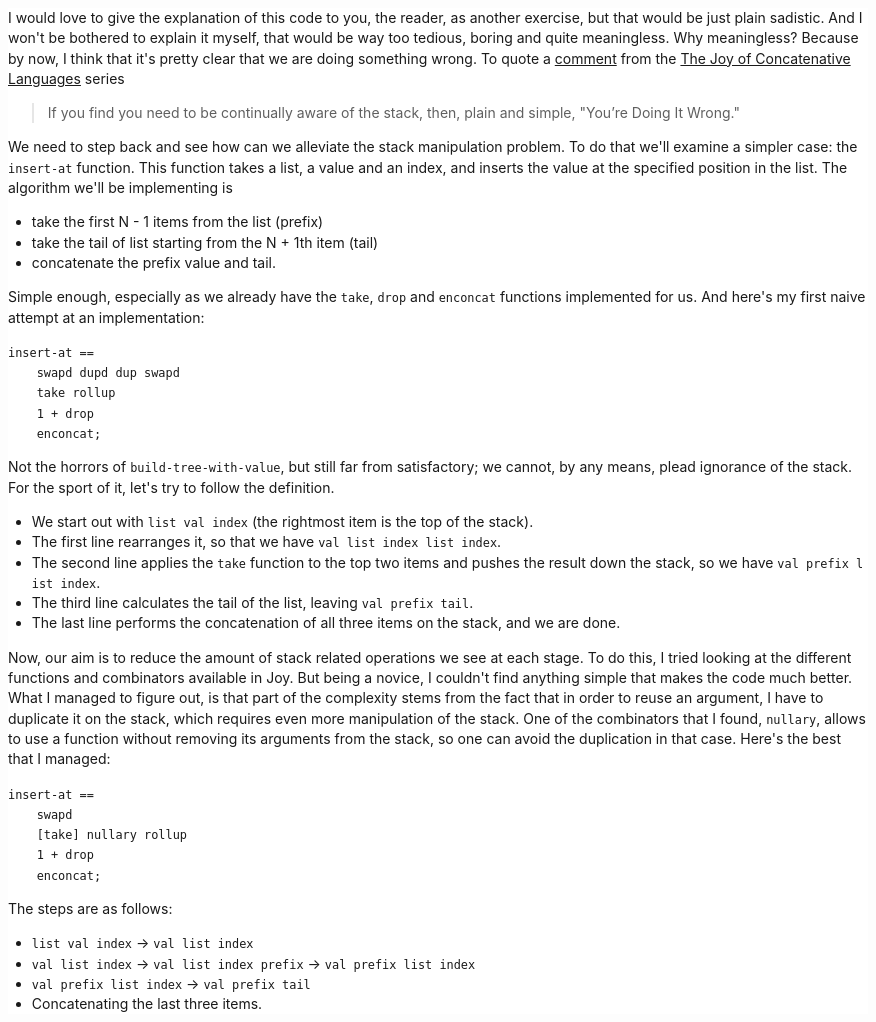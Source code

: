 I would love to give the explanation of this code to you, the reader, as another exercise, but that would be just plain sadistic. And I won't be bothered to explain it myself, that would be way too tedious, boring and quite meaningless. Why meaningless? Because by now, I think that it's pretty clear that we are doing something wrong. To quote a [comment](http://www.codecommit.com/blog/cat/the-joy-of-concatenative-languages-part-1#comment-4407) from the [The Joy of Concatenative Languages](http://www.codecommit.com/blog/cat/the-joy-of-concatenative-languages-part-1) series
>If you find you need to be continually aware of the stack, then, plain and simple, "You’re Doing It Wrong."

We need to step back and see how can we alleviate the stack manipulation problem. To do that we'll examine a simpler case: the `insert-at` function. This function takes a list, a value and an index, and inserts the value at the specified position in the list. The algorithm we'll be implementing is

* take the first N - 1 items from the list (prefix)
* take the tail of list starting from the N + 1th item (tail)
* concatenate the prefix value and tail.

Simple enough, especially as we already have the `take`, `drop` and `enconcat` functions implemented for us. And here's my first naive attempt at an implementation:
```
insert-at == 
	swapd dupd dup swapd
	take rollup
	1 + drop
	enconcat;
```
Not the horrors of `build-tree-with-value`, but still far from satisfactory; we cannot, by any means, plead ignorance of the stack.  
For the sport of it, let's try to follow the definition. 

* We start out with `list val index` (the rightmost item is the top of the stack). 
* The first line rearranges it, so that we have `val list index list index`. 
* The second line applies the `take` function to the top two items and pushes the result down the stack, so we have `val prefix list index`.
* The third line calculates the tail of the list, leaving `val prefix tail`.
* The last line performs the concatenation of all three items on the stack, and we are done.

Now, our aim is to reduce the amount of stack related operations we see at each stage. To do this, I tried looking at the different functions and combinators available in Joy. But being a novice, I couldn't find anything simple that makes the code much better. What I managed to figure out, is that part of the complexity stems from the fact that in order to reuse an argument, I have to duplicate it on the stack, which requires even more manipulation of the stack. One of the combinators that I found, `nullary`, allows to use a function without removing its arguments from the stack, so one can avoid the duplication in that case. Here's the best that I managed:
```
insert-at == 
	swapd 
	[take] nullary rollup
	1 + drop
	enconcat;
```
The steps are as follows:

* `list val index` -> `val list index`
* `val list index` -> `val list index prefix` -> `val prefix list index`
* `val prefix list index` -> `val prefix tail`
* Concatenating the last three items.
